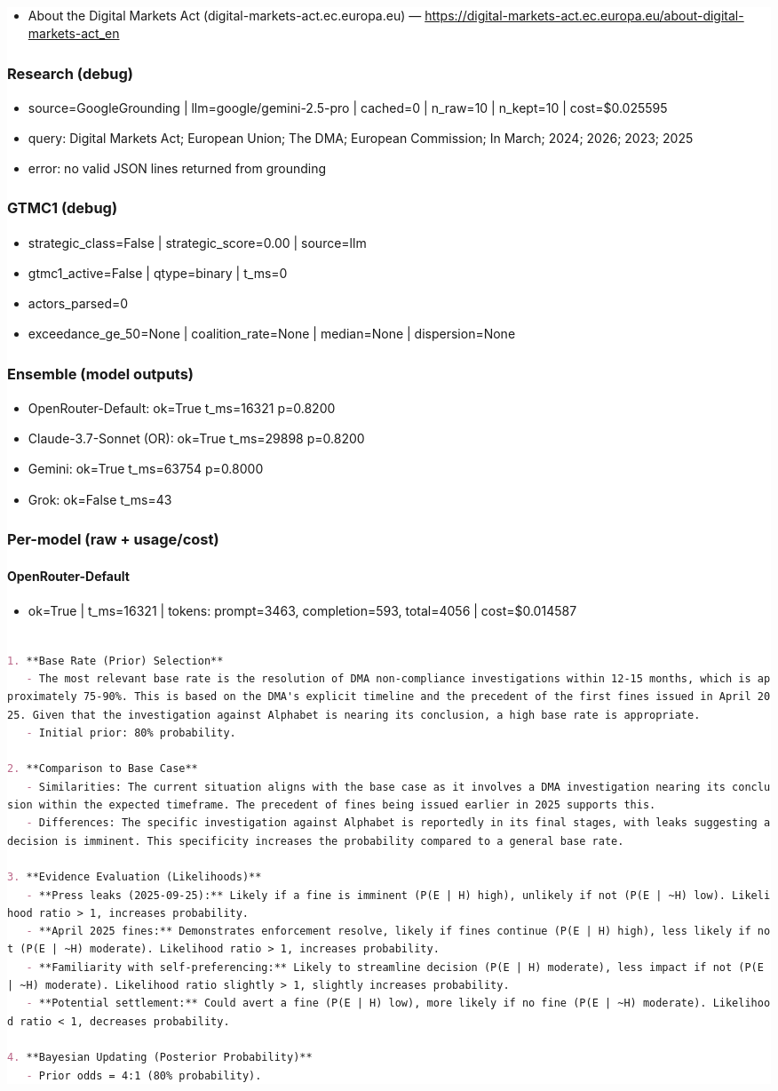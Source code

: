 - About the Digital Markets Act (digital-markets-act.ec.europa.eu) — https://digital-markets-act.ec.europa.eu/about-digital-markets-act_en

### Research (debug)

- source=GoogleGrounding | llm=google/gemini-2.5-pro | cached=0 | n_raw=10 | n_kept=10 | cost=$0.025595

- query: Digital Markets Act; European Union; The DMA; European Commission; In March; 2024; 2026; 2023; 2025

- error: no valid JSON lines returned from grounding

### GTMC1 (debug)

- strategic_class=False | strategic_score=0.00 | source=llm

- gtmc1_active=False | qtype=binary | t_ms=0

- actors_parsed=0

- exceedance_ge_50=None | coalition_rate=None | median=None | dispersion=None

### Ensemble (model outputs)

- OpenRouter-Default: ok=True t_ms=16321 p=0.8200

- Claude-3.7-Sonnet (OR): ok=True t_ms=29898 p=0.8200

- Gemini: ok=True t_ms=63754 p=0.8000

- Grok: ok=False t_ms=43



### Per-model (raw + usage/cost)

#### OpenRouter-Default

- ok=True | t_ms=16321 | tokens: prompt=3463, completion=593, total=4056 | cost=$0.014587

```md

1. **Base Rate (Prior) Selection**
   - The most relevant base rate is the resolution of DMA non-compliance investigations within 12-15 months, which is approximately 75-90%. This is based on the DMA's explicit timeline and the precedent of the first fines issued in April 2025. Given that the investigation against Alphabet is nearing its conclusion, a high base rate is appropriate.
   - Initial prior: 80% probability.

2. **Comparison to Base Case**
   - Similarities: The current situation aligns with the base case as it involves a DMA investigation nearing its conclusion within the expected timeframe. The precedent of fines being issued earlier in 2025 supports this.
   - Differences: The specific investigation against Alphabet is reportedly in its final stages, with leaks suggesting a decision is imminent. This specificity increases the probability compared to a general base rate.

3. **Evidence Evaluation (Likelihoods)**
   - **Press leaks (2025-09-25):** Likely if a fine is imminent (P(E | H) high), unlikely if not (P(E | ~H) low). Likelihood ratio > 1, increases probability.
   - **April 2025 fines:** Demonstrates enforcement resolve, likely if fines continue (P(E | H) high), less likely if not (P(E | ~H) moderate). Likelihood ratio > 1, increases probability.
   - **Familiarity with self-preferencing:** Likely to streamline decision (P(E | H) moderate), less impact if not (P(E | ~H) moderate). Likelihood ratio slightly > 1, slightly increases probability.
   - **Potential settlement:** Could avert a fine (P(E | H) low), more likely if no fine (P(E | ~H) moderate). Likelihood ratio < 1, decreases probability.

4. **Bayesian Updating (Posterior Probability)**
   - Prior odds = 4:1 (80% probability).
```